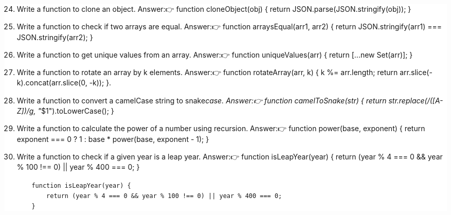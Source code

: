 24. Write a function to clone an object.
    Answer:👉
                function cloneObject(obj) {
                return JSON.parse(JSON.stringify(obj));
                }

25. Write a function to check if two arrays are equal.
    Answer:👉
                function arraysEqual(arr1, arr2) {
                return JSON.stringify(arr1) === JSON.stringify(arr2);
                }

26. Write a function to get unique values from an array.
    Answer:👉
                function uniqueValues(arr) {
                return [...new Set(arr)];
                }

27. Write a function to rotate an array by k elements.
    Answer:👉
                function rotateArray(arr, k) {
                k %= arr.length;
                return arr.slice(-k).concat(arr.slice(0, -k));
                }.

28. Write a function to convert a camelCase string to snake*case.
    Answer:👉
                function camelToSnake(str) {
                return str.replace(/([A-Z])/g, "*$1").toLowerCase();
                }

29. Write a function to calculate the power of a number using recursion.
    Answer:👉
                function power(base, exponent) {
                return exponent === 0 ? 1 : base \* power(base, exponent - 1);
                }

30. Write a function to check if a given year is a leap year.
    Answer:👉
                function isLeapYear(year) {
                return (year % 4 === 0 && year % 100 !== 0) || year % 400 === 0;
                }


            function isLeapYear(year) {
                return (year % 4 === 0 && year % 100 !== 0) || year % 400 === 0;
            }

